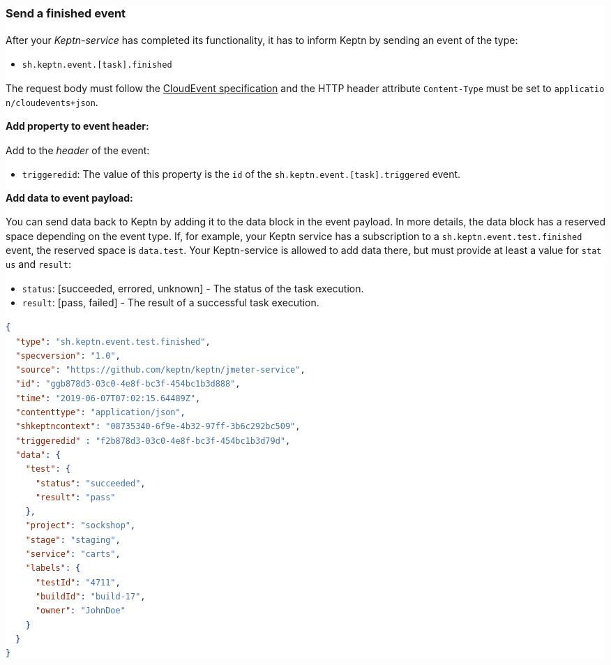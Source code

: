 ### Send a finished event

After your *Keptn-service* has completed its functionality, it has to inform Keptn by sending an event of the type:

- `sh.keptn.event.[task].finished`

The request body must follow the [CloudEvent specification](https://github.com/keptn/spec/blob/0.2.2/cloudevents.md) and the HTTP header attribute `Content-Type` must be set to `application/cloudevents+json`.

**Add property to event header:**

Add to the *header* of the event:

  * `triggeredid`: The value of this property is the `id` of the `sh.keptn.event.[task].triggered` event.

**Add data to event payload:**

You can send data back to Keptn by adding it to the data block in the event payload. In more details, the data block has a reserved space depending on the event type. If, for example, your Keptn service has a subscription to a `sh.keptn.event.test.finished` event, the reserved space is `data.test`. Your Keptn-service is allowed to add data there, but must provide at least a value for `status` and `result`:

* `status`: [succeeded, errored, unknown] - The status of the task execution.
* `result`: [pass, failed] - The result of a successful task execution.

```json
{
  "type": "sh.keptn.event.test.finished",
  "specversion": "1.0",
  "source": "https://github.com/keptn/keptn/jmeter-service",
  "id": "ggb878d3-03c0-4e8f-bc3f-454bc1b3d888",
  "time": "2019-06-07T07:02:15.64489Z",
  "contenttype": "application/json",
  "shkeptncontext": "08735340-6f9e-4b32-97ff-3b6c292bc509",
  "triggeredid" : "f2b878d3-03c0-4e8f-bc3f-454bc1b3d79d",
  "data": {
    "test": {
      "status": "succeeded",
      "result": "pass"
    },
    "project": "sockshop",
    "stage": "staging",
    "service": "carts",
    "labels": {
      "testId": "4711",
      "buildId": "build-17",
      "owner": "JohnDoe"
    }
  }
}
```
